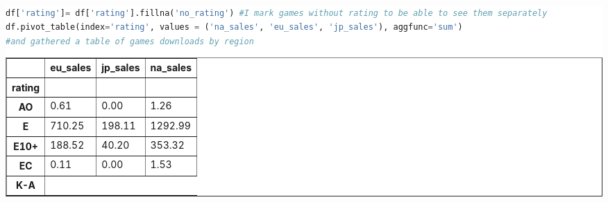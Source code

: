 
```python
df['rating']= df['rating'].fillna('no_rating') #I mark games without rating to be able to see them separately
df.pivot_table(index='rating', values = ('na_sales', 'eu_sales', 'jp_sales'), aggfunc='sum') 
#and gathered a table of games downloads by region
```




<div>
<style scoped>
    .dataframe tbody tr th:only-of-type {
        vertical-align: middle;
    }

    .dataframe tbody tr th {
        vertical-align: top;
    }

    .dataframe thead th {
        text-align: right;
    }
</style>
<table border="1" class="dataframe">
  <thead>
    <tr style="text-align: right;">
      <th></th>
      <th>eu_sales</th>
      <th>jp_sales</th>
      <th>na_sales</th>
    </tr>
    <tr>
      <th>rating</th>
      <th></th>
      <th></th>
      <th></th>
    </tr>
  </thead>
  <tbody>
    <tr>
      <th>AO</th>
      <td>0.61</td>
      <td>0.00</td>
      <td>1.26</td>
    </tr>
    <tr>
      <th>E</th>
      <td>710.25</td>
      <td>198.11</td>
      <td>1292.99</td>
    </tr>
    <tr>
      <th>E10+</th>
      <td>188.52</td>
      <td>40.20</td>
      <td>353.32</td>
    </tr>
    <tr>
      <th>EC</th>
      <td>0.11</td>
      <td>0.00</td>
      <td>1.53</td>
    </tr>
    <tr>
      <th>K-A</th>
